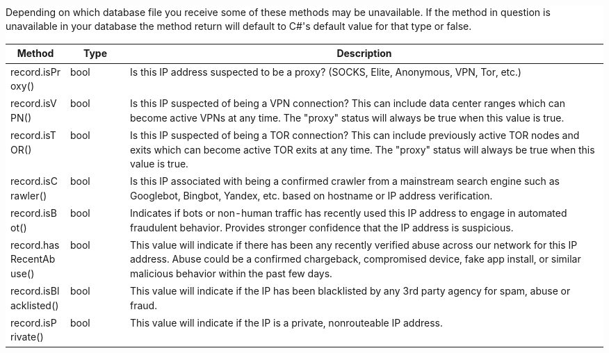   <p>
        Depending on which database file you receive some of these methods may be unavailable. If the method in question is unavailable in your database the method return will default to C#'s default value for that type or false.
    </p>
    <div class="row">
    <div class="col-md-12">
      <table class="table table-legend custom-tablelegend">
        <thead>
          <tr>
            <th style="width:10%">Method</th>
            <th style="width:10%">Type</th>
            <th>Description</th>
          </tr>
        </thead>
        <tbody>
          <tr>
            <td>record.isProxy()</td>
            <td>bool</td>
            <td>Is this IP address suspected to be a proxy? (SOCKS, Elite, Anonymous, VPN, Tor, etc.)</td>
          </tr>
                    <tr>
            <td>record.isVPN()</td>
            <td>bool</td>
            <td>Is this IP suspected of being a VPN connection? This can include data center ranges which can become active VPNs at any time. The "proxy" status will always be true when this value is true.</td>
          </tr>
                    <tr>
            <td>record.isTOR()</td>
            <td>bool</td>
            <td>Is this IP suspected of being a TOR connection? This can include previously active TOR nodes and exits which can become active TOR exits at any time. The "proxy" status will always be true when this value is true.</td>
          </tr>
                    <tr>
            <td>record.isCrawler()</td>
            <td>bool</td>
            <td>Is this IP associated with being a confirmed crawler from a mainstream search engine such as Googlebot, Bingbot, Yandex, etc. based on hostname or IP address verification.</td>
          </tr>
                    <tr>
            <td>record.isBot()</td>
            <td>bool</td>
            <td>Indicates if bots or non-human traffic has recently used this IP address to engage in automated fraudulent behavior. Provides stronger confidence that the IP address is suspicious.</td>
          </tr>
                    <tr>
            <td>record.hasRecentAbuse()</td>
            <td>bool</td>
            <td>This value will indicate if there has been any recently verified abuse across our network for this IP address. Abuse could be a confirmed chargeback, compromised device, fake app install, or similar malicious behavior within the past few days.</td>
          </tr>
                    <tr>
            <td>record.isBlacklisted()</td>
            <td>bool</td>
            <td>This value will indicate if the IP has been blacklisted by any 3rd party agency for spam, abuse or fraud.</td>
          </tr>
                    <tr>
            <td>record.isPrivate()</td>
            <td>bool</td>
            <td>This value will indicate if the IP is a private, nonrouteable IP address.</td>
          </tr>